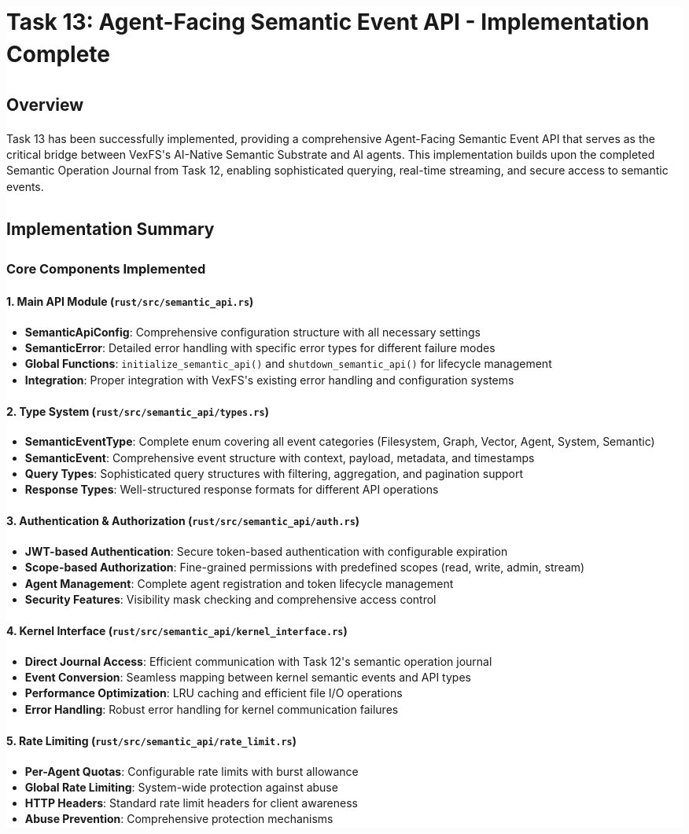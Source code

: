 # Task 13: Agent-Facing Semantic Event API - Implementation Complete

## Overview

Task 13 has been successfully implemented, providing a comprehensive Agent-Facing Semantic Event API that serves as the critical bridge between VexFS's AI-Native Semantic Substrate and AI agents. This implementation builds upon the completed Semantic Operation Journal from Task 12, enabling sophisticated querying, real-time streaming, and secure access to semantic events.

## Implementation Summary

### Core Components Implemented

#### 1. Main API Module (`rust/src/semantic_api.rs`)
- **SemanticApiConfig**: Comprehensive configuration structure with all necessary settings
- **SemanticError**: Detailed error handling with specific error types for different failure modes
- **Global Functions**: `initialize_semantic_api()` and `shutdown_semantic_api()` for lifecycle management
- **Integration**: Proper integration with VexFS's existing error handling and configuration systems

#### 2. Type System (`rust/src/semantic_api/types.rs`)
- **SemanticEventType**: Complete enum covering all event categories (Filesystem, Graph, Vector, Agent, System, Semantic)
- **SemanticEvent**: Comprehensive event structure with context, payload, metadata, and timestamps
- **Query Types**: Sophisticated query structures with filtering, aggregation, and pagination support
- **Response Types**: Well-structured response formats for different API operations

#### 3. Authentication & Authorization (`rust/src/semantic_api/auth.rs`)
- **JWT-based Authentication**: Secure token-based authentication with configurable expiration
- **Scope-based Authorization**: Fine-grained permissions with predefined scopes (read, write, admin, stream)
- **Agent Management**: Complete agent registration and token lifecycle management
- **Security Features**: Visibility mask checking and comprehensive access control

#### 4. Kernel Interface (`rust/src/semantic_api/kernel_interface.rs`)
- **Direct Journal Access**: Efficient communication with Task 12's semantic operation journal
- **Event Conversion**: Seamless mapping between kernel semantic events and API types
- **Performance Optimization**: LRU caching and efficient file I/O operations
- **Error Handling**: Robust error handling for kernel communication failures

#### 5. Rate Limiting (`rust/src/semantic_api/rate_limit.rs`)
- **Per-Agent Quotas**: Configurable rate limits with burst allowance
- **Global Rate Limiting**: System-wide protection against abuse
- **HTTP Headers**: Standard rate limit headers for client awareness
- **Abuse Prevention**: Comprehensive protection mechanisms
